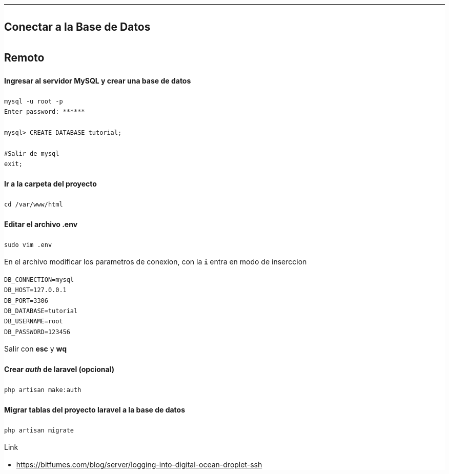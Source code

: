 ----------------------------------------------------------

## Conectar a la Base de Datos

## Remoto

#### Ingresar al servidor MySQL y crear una base de datos
```
mysql -u root -p
Enter password: ******

mysql> CREATE DATABASE tutorial;

#Salir de mysql
exit;
```

#### Ir a la carpeta del proyecto
```
cd /var/www/html
```

#### Editar el archivo .env
```
sudo vim .env
```

En el archivo modificar los parametros de conexion, con la **`i`** entra en modo de inserccion
```config
DB_CONNECTION=mysql
DB_HOST=127.0.0.1
DB_PORT=3306
DB_DATABASE=tutorial
DB_USERNAME=root
DB_PASSWORD=123456
```
Salir con **esc** y **wq**

#### Crear *auth* de laravel (opcional)
```
php artisan make:auth
```

#### Migrar tablas del proyecto laravel a la base de datos
```
php artisan migrate
```


Link
- <https://bitfumes.com/blog/server/logging-into-digital-ocean-droplet-ssh>
